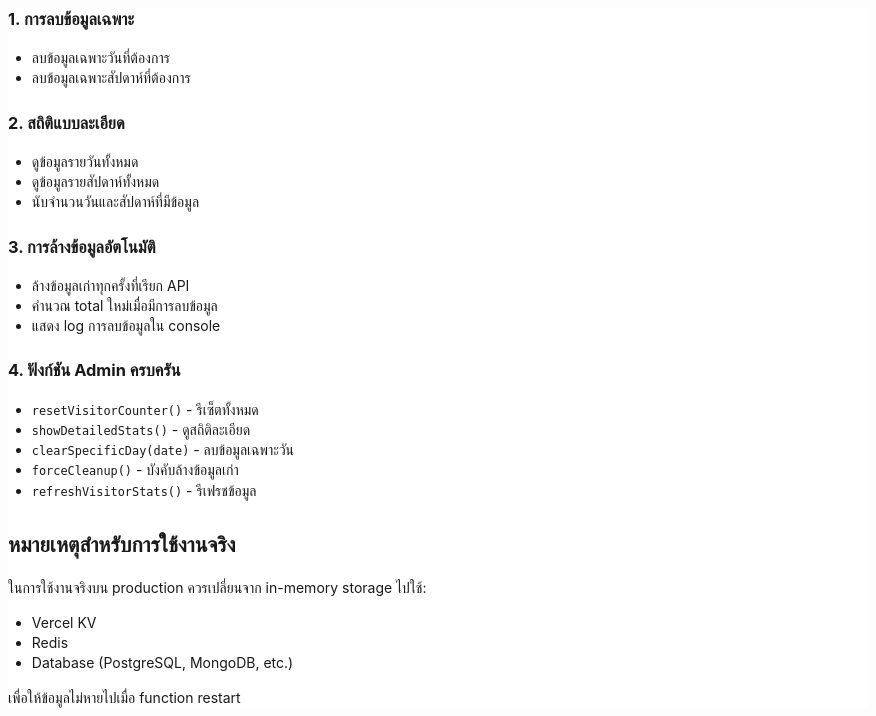 ### 1. การลบข้อมูลเฉพาะ
- ลบข้อมูลเฉพาะวันที่ต้องการ
- ลบข้อมูลเฉพาะสัปดาห์ที่ต้องการ

### 2. สถิติแบบละเอียด
- ดูข้อมูลรายวันทั้งหมด
- ดูข้อมูลรายสัปดาห์ทั้งหมด
- นับจำนวนวันและสัปดาห์ที่มีข้อมูล

### 3. การล้างข้อมูลอัตโนมัติ
- ล้างข้อมูลเก่าทุกครั้งที่เรียก API
- คำนวณ total ใหม่เมื่อมีการลบข้อมูล
- แสดง log การลบข้อมูลใน console

### 4. ฟังก์ชัน Admin ครบครัน
- `resetVisitorCounter()` - รีเซ็ตทั้งหมด
- `showDetailedStats()` - ดูสถิติละเอียด  
- `clearSpecificDay(date)` - ลบข้อมูลเฉพาะวัน
- `forceCleanup()` - บังคับล้างข้อมูลเก่า
- `refreshVisitorStats()` - รีเฟรชข้อมูล

## หมายเหตุสำหรับการใช้งานจริง

ในการใช้งานจริงบน production ควรเปลี่ยนจาก in-memory storage ไปใช้:
- Vercel KV
- Redis
- Database (PostgreSQL, MongoDB, etc.)

เพื่อให้ข้อมูลไม่หายไปเมื่อ function restart
